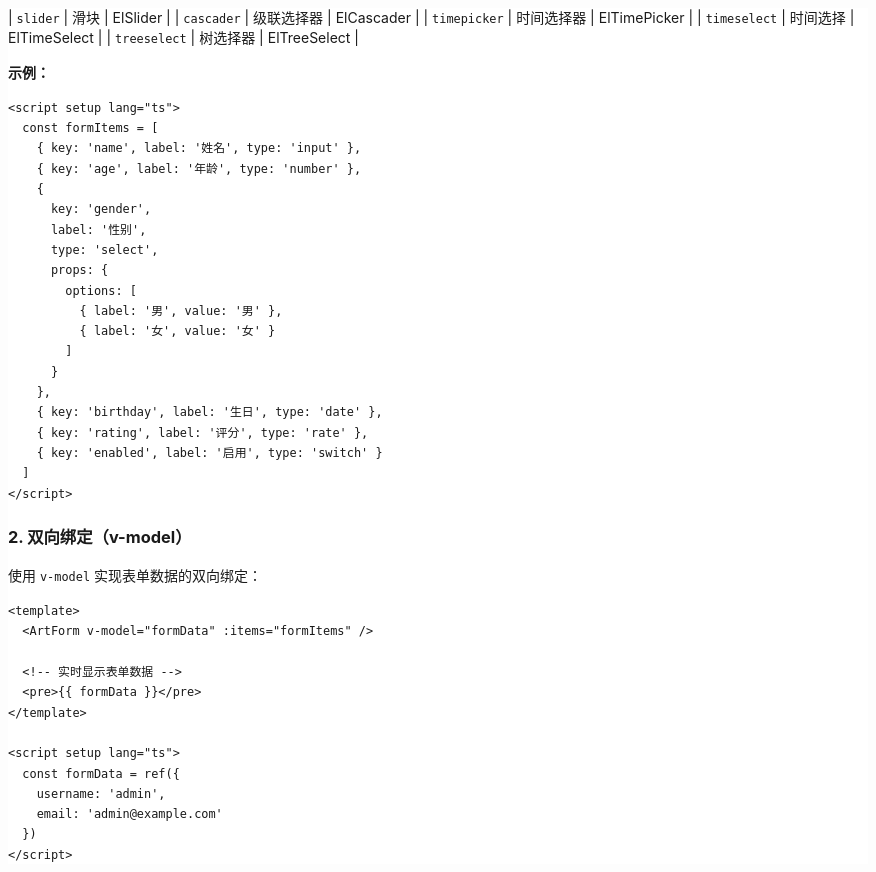 | `slider`        | 滑块               | ElSlider        |
| `cascader`      | 级联选择器         | ElCascader      |
| `timepicker`    | 时间选择器         | ElTimePicker    |
| `timeselect`    | 时间选择           | ElTimeSelect    |
| `treeselect`    | 树选择器           | ElTreeSelect    |

**示例：**

```vue
<script setup lang="ts">
  const formItems = [
    { key: 'name', label: '姓名', type: 'input' },
    { key: 'age', label: '年龄', type: 'number' },
    {
      key: 'gender',
      label: '性别',
      type: 'select',
      props: {
        options: [
          { label: '男', value: '男' },
          { label: '女', value: '女' }
        ]
      }
    },
    { key: 'birthday', label: '生日', type: 'date' },
    { key: 'rating', label: '评分', type: 'rate' },
    { key: 'enabled', label: '启用', type: 'switch' }
  ]
</script>
```

### 2. 双向绑定（v-model）

使用 `v-model` 实现表单数据的双向绑定：

```vue
<template>
  <ArtForm v-model="formData" :items="formItems" />

  <!-- 实时显示表单数据 -->
  <pre>{{ formData }}</pre>
</template>

<script setup lang="ts">
  const formData = ref({
    username: 'admin',
    email: 'admin@example.com'
  })
</script>
```
